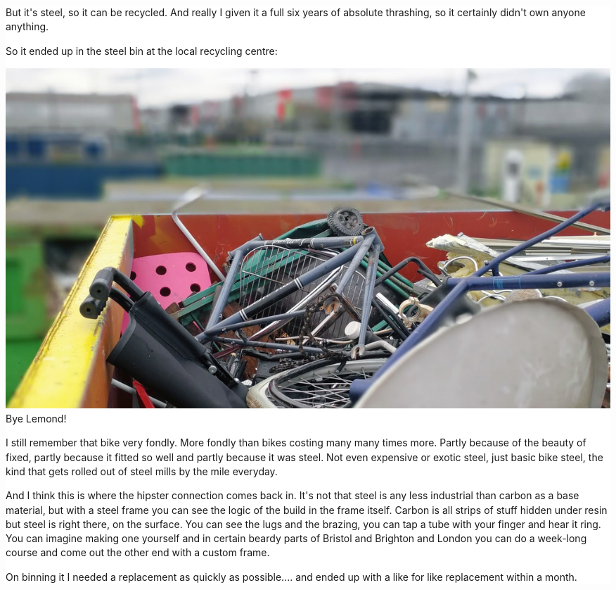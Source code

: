 But it's steel, so it can be recycled. And really I given it a full six years of absolute thrashing, so it certainly didn't own anyone anything.

So it ended up in the steel bin at the local recycling centre:

<div class="feature-image">
<img src="/assets/23-bin.jpg" style="max-height:500px"><br />
<span class="caption">Bye Lemond!</span>
</div>



I still remember that bike very fondly. More fondly than bikes costing many many times more. Partly because of the beauty of fixed, partly because it fitted so well and partly because it was steel. Not even expensive or exotic steel, just basic bike steel, the kind that gets rolled out of steel mills by the mile everyday.

And I think this is where the hipster connection comes back in. It's not that steel is any less industrial than carbon as a base material, but with a steel frame you can see the logic of the build in the frame itself. Carbon is all strips of stuff hidden under resin but steel is right there, on the surface. You can see the lugs and the brazing, you can tap a tube with your finger and hear it ring. You can imagine making one yourself and in certain beardy parts of Bristol and Brighton and London you can do a week-long course and come out the other end with a custom frame.

On binning it I needed a replacement as quickly as possible.... and ended up with a like for like replacement within a month.

<div class="feature-image">
